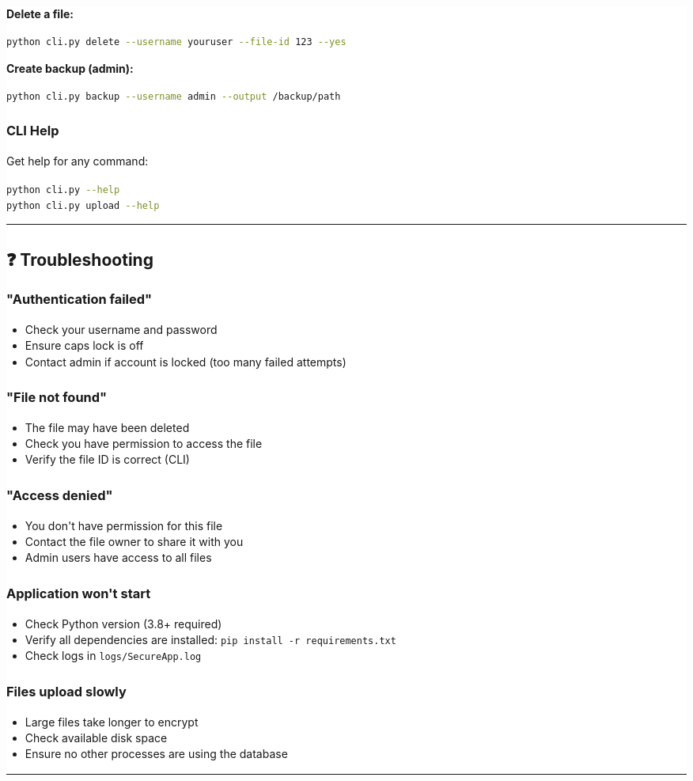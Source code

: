 **Delete a file:**

```bash
python cli.py delete --username youruser --file-id 123 --yes
```

**Create backup (admin):**

```bash
python cli.py backup --username admin --output /backup/path
```

### CLI Help

Get help for any command:

```bash
python cli.py --help
python cli.py upload --help
```

---

## ❓ Troubleshooting

### "Authentication failed"

- Check your username and password
- Ensure caps lock is off
- Contact admin if account is locked (too many failed attempts)

### "File not found"

- The file may have been deleted
- Check you have permission to access the file
- Verify the file ID is correct (CLI)

### "Access denied"

- You don't have permission for this file
- Contact the file owner to share it with you
- Admin users have access to all files

### Application won't start

- Check Python version (3.8+ required)
- Verify all dependencies are installed: `pip install -r requirements.txt`
- Check logs in `logs/SecureApp.log`

### Files upload slowly

- Large files take longer to encrypt
- Check available disk space
- Ensure no other processes are using the database

---